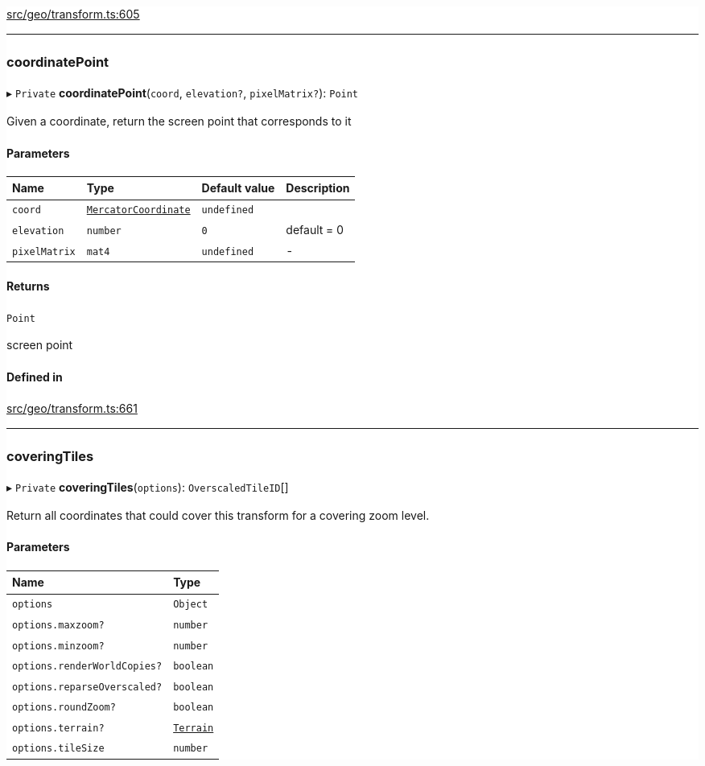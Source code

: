 [src/geo/transform.ts:605](https://github.com/maplibre/maplibre-gl-js/blob/972e15f62/src/geo/transform.ts#L605)

___

### coordinatePoint

▸ `Private` **coordinatePoint**(`coord`, `elevation?`, `pixelMatrix?`): `Point`

Given a coordinate, return the screen point that corresponds to it

#### Parameters

| Name | Type | Default value | Description |
| :------ | :------ | :------ | :------ |
| `coord` | [`MercatorCoordinate`](maplibregl.MercatorCoordinate.md) | `undefined` |  |
| `elevation` | `number` | `0` | default = 0 |
| `pixelMatrix` | `mat4` | `undefined` | - |

#### Returns

`Point`

screen point

#### Defined in

[src/geo/transform.ts:661](https://github.com/maplibre/maplibre-gl-js/blob/972e15f62/src/geo/transform.ts#L661)

___

### coveringTiles

▸ `Private` **coveringTiles**(`options`): `OverscaledTileID`[]

Return all coordinates that could cover this transform for a covering
zoom level.

#### Parameters

| Name | Type |
| :------ | :------ |
| `options` | `Object` |
| `options.maxzoom?` | `number` |
| `options.minzoom?` | `number` |
| `options.renderWorldCopies?` | `boolean` |
| `options.reparseOverscaled?` | `boolean` |
| `options.roundZoom?` | `boolean` |
| `options.terrain?` | [`Terrain`](maplibregl.Terrain.md) |
| `options.tileSize` | `number` |
